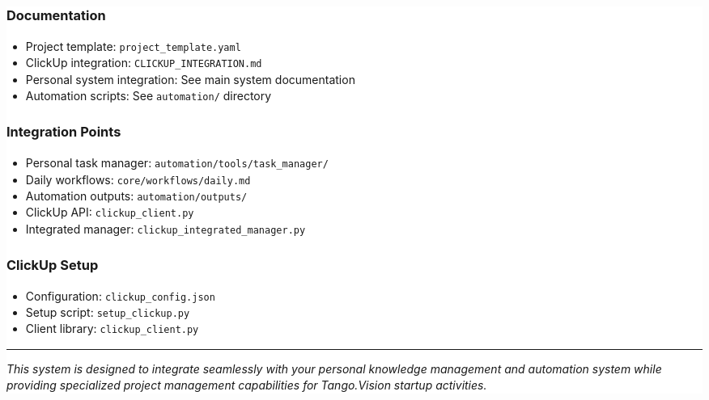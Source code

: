 ### Documentation
- Project template: `project_template.yaml`
- ClickUp integration: `CLICKUP_INTEGRATION.md`
- Personal system integration: See main system documentation
- Automation scripts: See `automation/` directory

### Integration Points
- Personal task manager: `automation/tools/task_manager/`
- Daily workflows: `core/workflows/daily.md`
- Automation outputs: `automation/outputs/`
- ClickUp API: `clickup_client.py`
- Integrated manager: `clickup_integrated_manager.py`

### ClickUp Setup
- Configuration: `clickup_config.json`
- Setup script: `setup_clickup.py`
- Client library: `clickup_client.py`

---

*This system is designed to integrate seamlessly with your personal knowledge management and automation system while providing specialized project management capabilities for Tango.Vision startup activities.*
